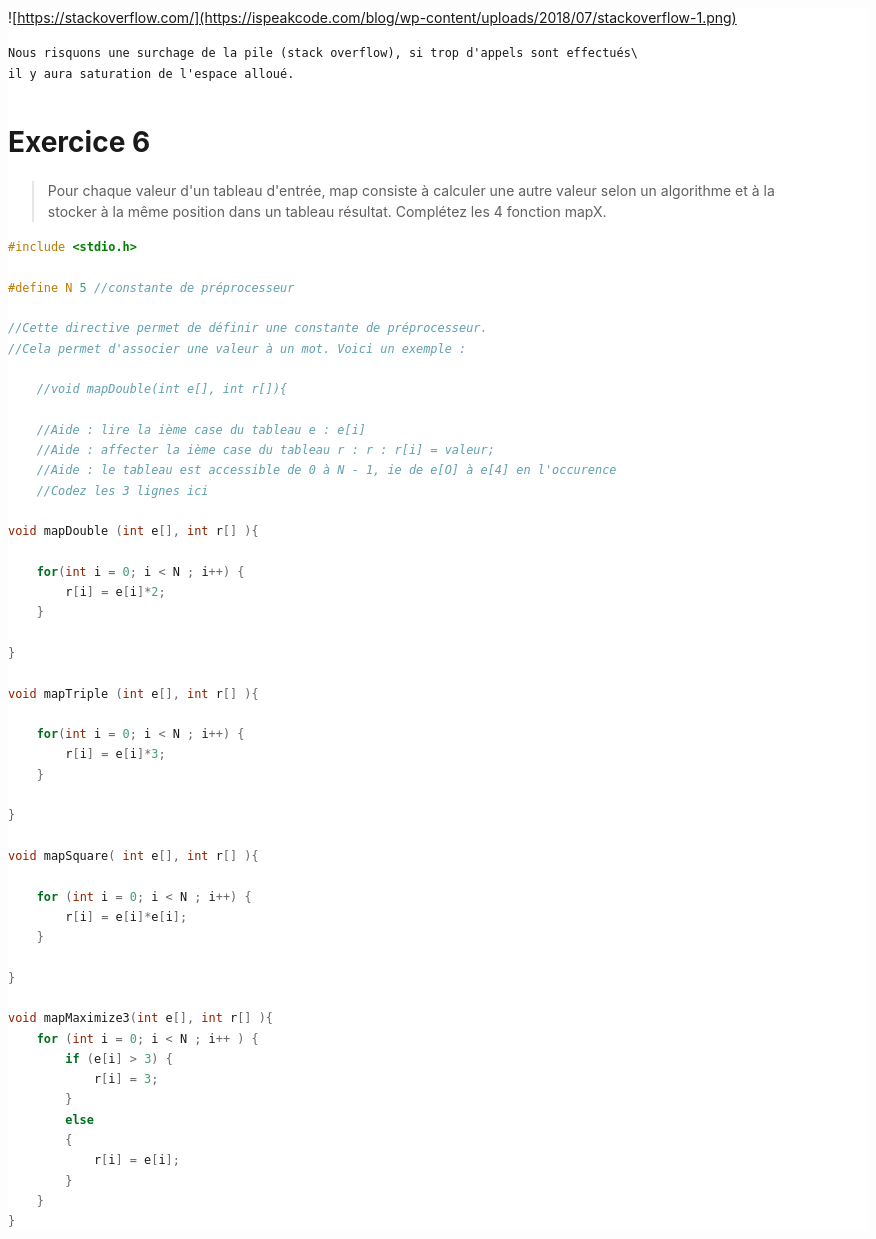 ![https://stackoverflow.com/](https://ispeakcode.com/blog/wp-content/uploads/2018/07/stackoverflow-1.png)
```
Nous risquons une surchage de la pile (stack overflow), si trop d'appels sont effectués\
il y aura saturation de l'espace alloué.
```

# Exercice 6

>Pour chaque valeur d'un tableau d'entrée, map consiste à calculer une autre valeur selon un algorithme et à la \
>stocker à la même position dans un tableau résultat. Complétez les 4 fonction mapX.

```C
#include <stdio.h>

#define N 5 //constante de préprocesseur

//Cette directive permet de définir une constante de préprocesseur. 
//Cela permet d'associer une valeur à un mot. Voici un exemple :

	//void mapDouble(int e[], int r[]){

	//Aide : lire la ième case du tableau e : e[i]
	//Aide : affecter la ième case du tableau r : r : r[i] = valeur;
	//Aide : le tableau est accessible de 0 à N - 1, ie de e[O] à e[4] en l'occurence
	//Codez les 3 lignes ici 

void mapDouble (int e[], int r[] ){

	for(int i = 0; i < N ; i++) {
        r[i] = e[i]*2;
    }
	
}

void mapTriple (int e[], int r[] ){
	
	for(int i = 0; i < N ; i++) {
		r[i] = e[i]*3;
	}

}

void mapSquare( int e[], int r[] ){
	
	for (int i = 0; i < N ; i++) {
		r[i] = e[i]*e[i];
	}

}

void mapMaximize3(int e[], int r[] ){
	for (int i = 0; i < N ; i++ ) {
		if (e[i] > 3) {
			r[i] = 3;
		} 
		else
		{
			r[i] = e[i];
		}
	}
}

```